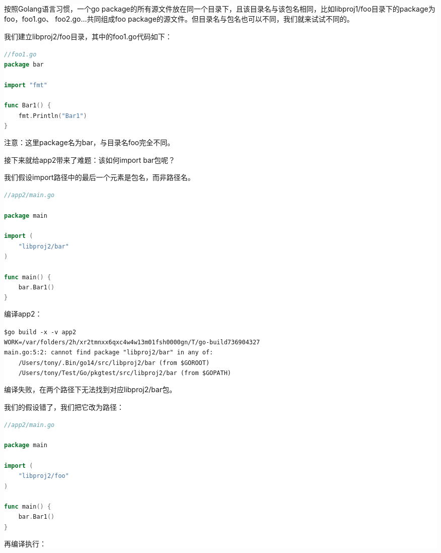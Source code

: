 按照Golang语言习惯，一个go package的所有源文件放在同一个目录下，且该目录名与该包名相同，比如libproj1/foo目录下的package为foo，foo1.go、 foo2.go…共同组成foo package的源文件。但目录名与包名也可以不同，我们就来试试不同的。

我们建立libproj2/foo目录，其中的foo1.go代码如下：

``` go
//foo1.go
package bar

import "fmt"

func Bar1() {
    fmt.Println("Bar1")
}
```

注意：这里package名为bar，与目录名foo完全不同。

接下来就给app2带来了难题：该如何import bar包呢？

我们假设import路径中的最后一个元素是包名，而非路径名。

``` go
//app2/main.go

package main

import (
    "libproj2/bar"
)

func main() {
    bar.Bar1()
}
```
编译app2：

``` shell
$go build -x -v app2
WORK=/var/folders/2h/xr2tmnxx6qxc4w4w13m01fsh0000gn/T/go-build736904327
main.go:5:2: cannot find package "libproj2/bar" in any of:
    /Users/tony/.Bin/go14/src/libproj2/bar (from $GOROOT)
    /Users/tony/Test/Go/pkgtest/src/libproj2/bar (from $GOPATH)
```

编译失败，在两个路径下无法找到对应libproj2/bar包。

我们的假设错了，我们把它改为路径：

``` go
//app2/main.go

package main

import (
    "libproj2/foo"
)

func main() {
    bar.Bar1()
}
```
再编译执行：
